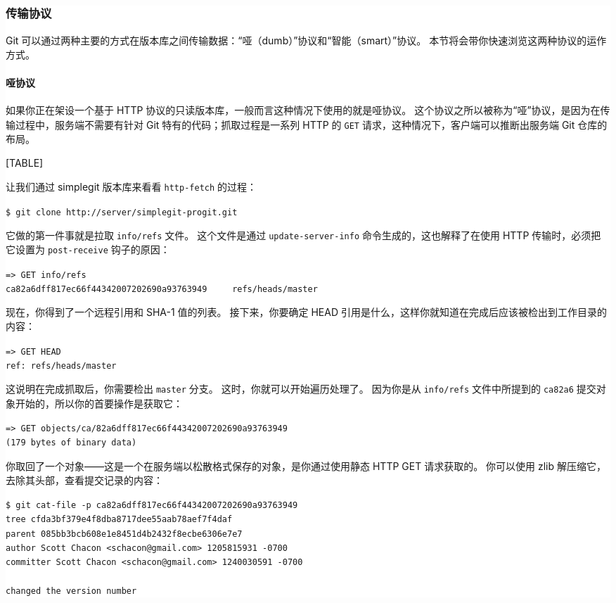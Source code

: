 ### 传输协议

Git
可以通过两种主要的方式在版本库之间传输数据：“哑（dumb）”协议和“智能（smart）”协议。
本节将会带你快速浏览这两种协议的运作方式。

#### 哑协议

如果你正在架设一个基于 HTTP
协议的只读版本库，一般而言这种情况下使用的就是哑协议。
这个协议之所以被称为“哑”协议，是因为在传输过程中，服务端不需要有针对 Git
特有的代码；抓取过程是一系列 HTTP 的 `GET`
请求，这种情况下，客户端可以推断出服务端 Git 仓库的布局。

[TABLE]

让我们通过 simplegit 版本库来看看 `http-fetch` 的过程：

```shell
$ git clone http://server/simplegit-progit.git
```

它做的第一件事就是拉取 `info/refs` 文件。 这个文件是通过
`update-server-info` 命令生成的，这也解释了在使用 HTTP
传输时，必须把它设置为 `post-receive` 钩子的原因：

```shell
=> GET info/refs
ca82a6dff817ec66f44342007202690a93763949     refs/heads/master
```

现在，你得到了一个远程引用和 SHA-1 值的列表。 接下来，你要确定 HEAD
引用是什么，这样你就知道在完成后应该被检出到工作目录的内容：

```shell
=> GET HEAD
ref: refs/heads/master
```

这说明在完成抓取后，你需要检出 `master` 分支。
这时，你就可以开始遍历处理了。 因为你是从 `info/refs` 文件中所提到的
`ca82a6` 提交对象开始的，所以你的首要操作是获取它：

```shell
=> GET objects/ca/82a6dff817ec66f44342007202690a93763949
(179 bytes of binary data)
```

你取回了一个对象——这是一个在服务端以松散格式保存的对象，是你通过使用静态
HTTP GET 请求获取的。 你可以使用 zlib
解压缩它，去除其头部，查看提交记录的内容：

```shell
$ git cat-file -p ca82a6dff817ec66f44342007202690a93763949
tree cfda3bf379e4f8dba8717dee55aab78aef7f4daf
parent 085bb3bcb608e1e8451d4b2432f8ecbe6306e7e7
author Scott Chacon <schacon@gmail.com> 1205815931 -0700
committer Scott Chacon <schacon@gmail.com> 1240030591 -0700

changed the version number
```

